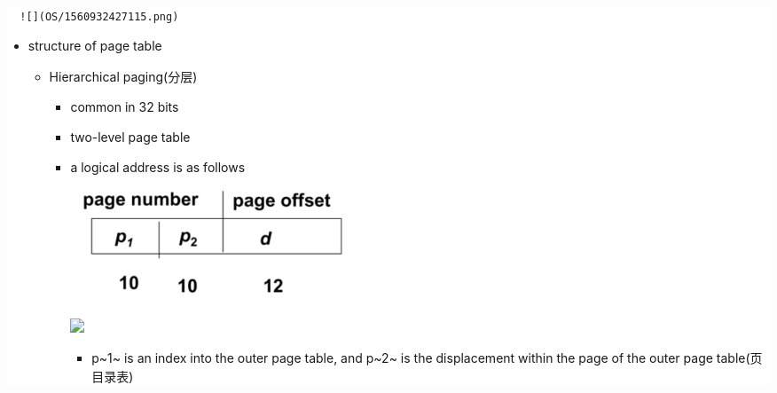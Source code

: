       ![](OS/1560932427115.png)

* structure of page table

  * Hierarchical paging(分层)

    * common in 32 bits

    * two-level page table

    * a logical address is as follows

      ![](/Review/OS/1560932599492.png)

      ![](/OS/1560932599492.png)

      * p~1~ is an index into the outer page table, and p~2~ is the displacement within the page of the outer page table(页目录表)
